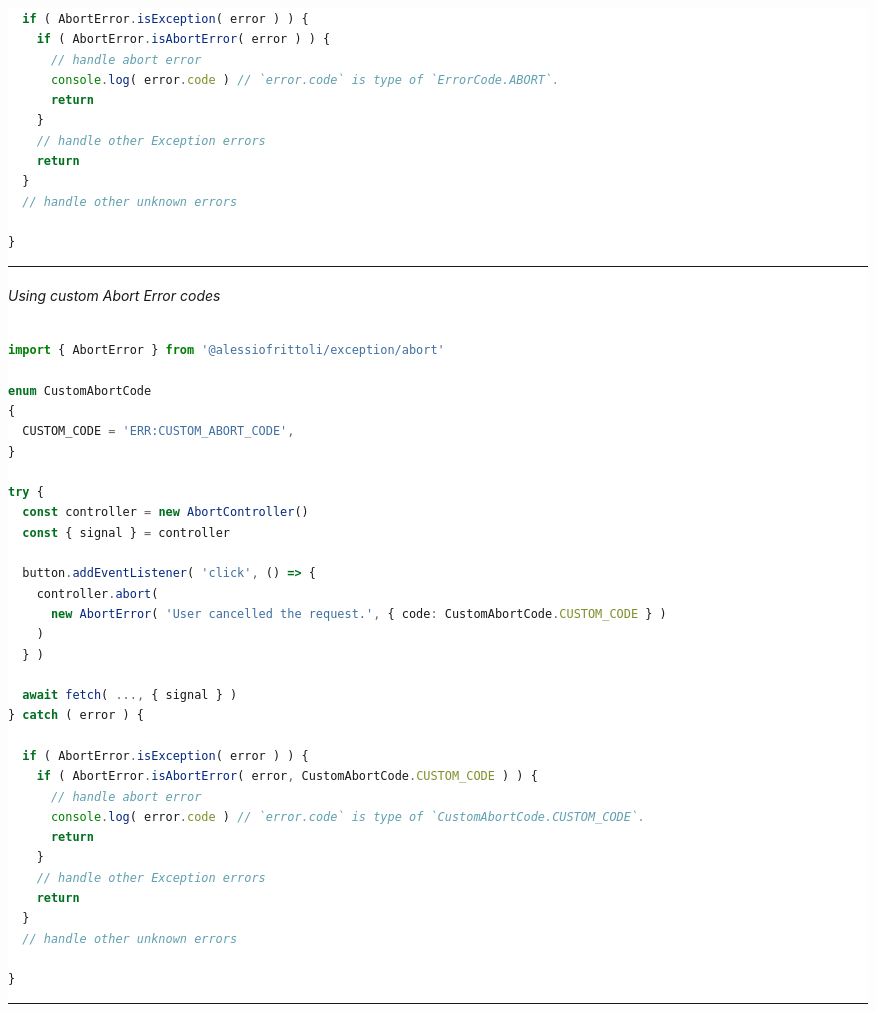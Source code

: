 ```ts
  if ( AbortError.isException( error ) ) {
    if ( AbortError.isAbortError( error ) ) {
      // handle abort error
      console.log( error.code ) // `error.code` is type of `ErrorCode.ABORT`.
      return
    }
    // handle other Exception errors
    return
  }
  // handle other unknown errors
  
}
```

---

###### Using custom Abort Error codes

```ts
import { AbortError } from '@alessiofrittoli/exception/abort'

enum CustomAbortCode
{
  CUSTOM_CODE = 'ERR:CUSTOM_ABORT_CODE',
}

try {
  const controller = new AbortController()
  const { signal } = controller

  button.addEventListener( 'click', () => {
    controller.abort(
      new AbortError( 'User cancelled the request.', { code: CustomAbortCode.CUSTOM_CODE } )
    )
  } )

  await fetch( ..., { signal } )
} catch ( error ) {

  if ( AbortError.isException( error ) ) {
    if ( AbortError.isAbortError( error, CustomAbortCode.CUSTOM_CODE ) ) {
      // handle abort error
      console.log( error.code ) // `error.code` is type of `CustomAbortCode.CUSTOM_CODE`.
      return
    }
    // handle other Exception errors
    return
  }
  // handle other unknown errors
  
}
```

---